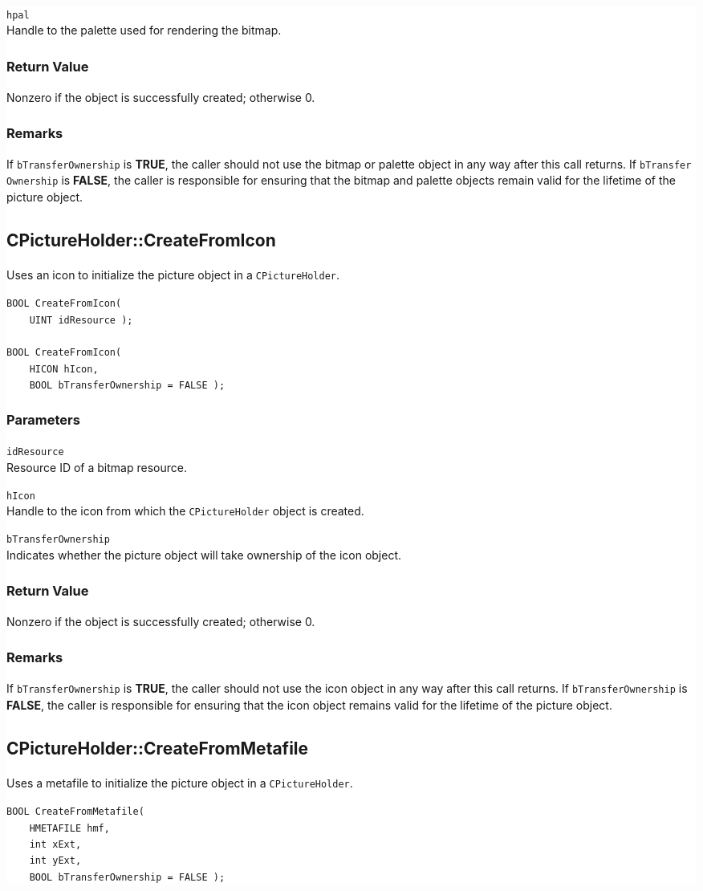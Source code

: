  `hpal`  
 Handle to the palette used for rendering the bitmap.  
  
### Return Value  
 Nonzero if the object is successfully created; otherwise 0.  
  
### Remarks  
 If `bTransferOwnership` is **TRUE**, the caller should not use the bitmap or palette object in any way after this call returns. If `bTransferOwnership` is **FALSE**, the caller is responsible for ensuring that the bitmap and palette objects remain valid for the lifetime of the picture object.  
  
##  <a name="cpictureholder__createfromicon"></a>  CPictureHolder::CreateFromIcon  
 Uses an icon to initialize the picture object in a `CPictureHolder`.  
  
```  
BOOL CreateFromIcon(  
    UINT idResource );  
  
BOOL CreateFromIcon(  
    HICON hIcon,  
    BOOL bTransferOwnership = FALSE );  
```  
  
### Parameters  
 `idResource`  
 Resource ID of a bitmap resource.  
  
 `hIcon`  
 Handle to the icon from which the `CPictureHolder` object is created.  
  
 `bTransferOwnership`  
 Indicates whether the picture object will take ownership of the icon object.  
  
### Return Value  
 Nonzero if the object is successfully created; otherwise 0.  
  
### Remarks  
 If `bTransferOwnership` is **TRUE**, the caller should not use the icon object in any way after this call returns. If `bTransferOwnership` is **FALSE**, the caller is responsible for ensuring that the icon object remains valid for the lifetime of the picture object.  
  
##  <a name="cpictureholder__createfrommetafile"></a>  CPictureHolder::CreateFromMetafile  
 Uses a metafile to initialize the picture object in a `CPictureHolder`.  
  
```  
BOOL CreateFromMetafile(  
    HMETAFILE hmf,  
    int xExt,  
    int yExt,  
    BOOL bTransferOwnership = FALSE );  
```  
  